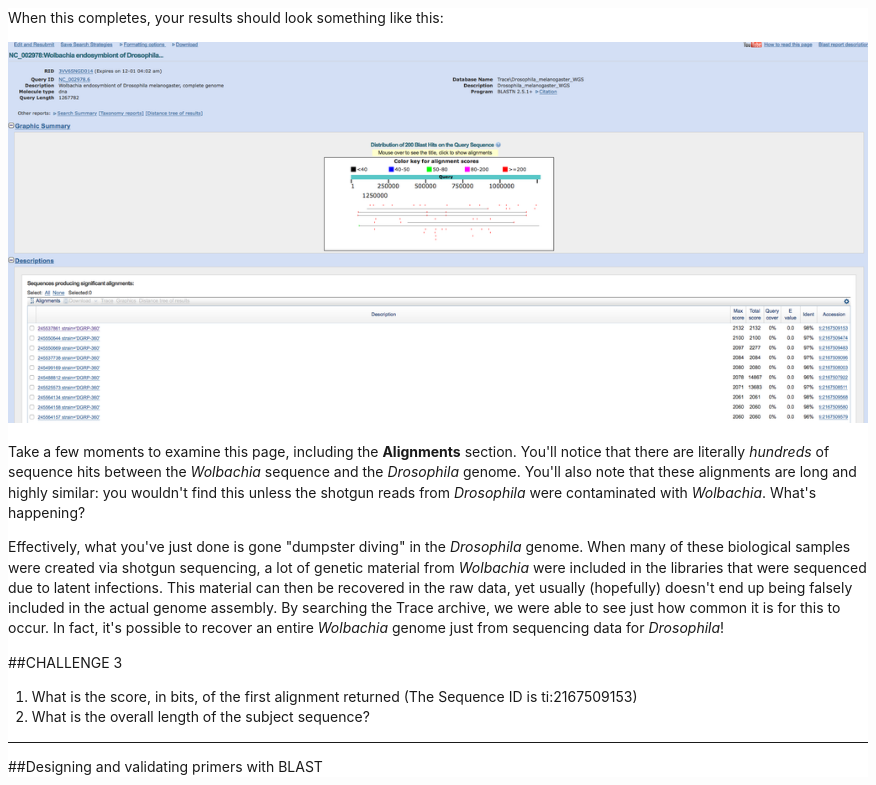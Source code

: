 </kbd>
</p>

When this completes, your results should look something like this:

<p align="center">
<kbd>
  <img src="tutorials/IntroToNCBIandBLAST/Images/ExampleTwo_Eight.png"/>
</kbd>
</p>

Take a few moments to examine this page, including the **Alignments** section. You'll notice that there are literally *hundreds* of sequence hits between the *Wolbachia* sequence and the *Drosophila* genome. You'll also note that these alignments are long and highly similar: you wouldn't find this unless the shotgun reads from *Drosophila* were contaminated with *Wolbachia*. What's happening? 

Effectively, what you've just done is gone "dumpster diving" in the *Drosophila* genome. When many of these biological samples were created via shotgun sequencing, a lot of genetic material from *Wolbachia* were included in the libraries that were sequenced due to latent infections. This material can then be recovered in the raw data, yet usually (hopefully) doesn't end up being falsely included in the actual genome assembly. By searching the Trace archive, we were able to see just how common it is for this to occur. In fact, it's possible to recover an entire *Wolbachia* genome just from sequencing data for *Drosophila*!

##CHALLENGE 3

  1. What is the score, in bits, of the first alignment returned (The Sequence ID is ti:2167509153)
  2. What is the overall length of the subject sequence? 

***


##Designing and validating primers with BLAST

<p align="center">
<kbd>
